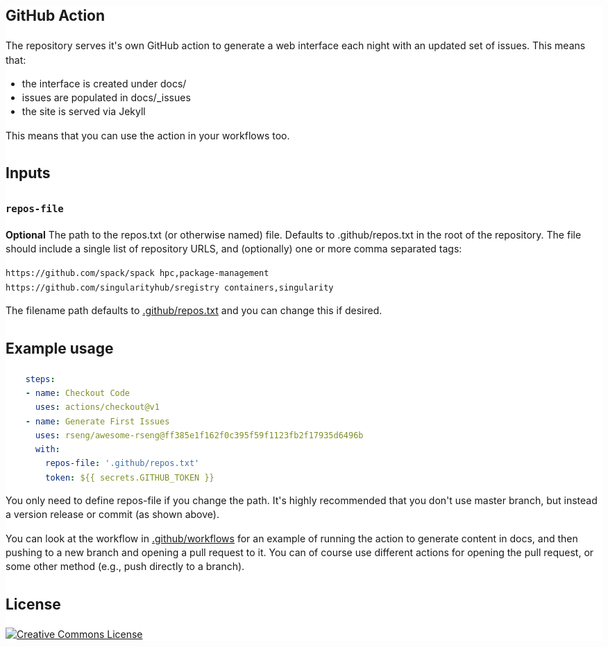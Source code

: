 ## GitHub Action

The repository serves it's own GitHub action to generate a web interface
each night with an updated set of issues. This means that:

 - the interface is created under docs/
 - issues are populated in docs/_issues
 - the site is served via Jekyll

This means that you can use the action in your workflows too.

## Inputs

### `repos-file`

**Optional** The path to the repos.txt (or otherwise named) file. 
Defaults to .github/repos.txt in the root of the repository.
The file should include a single list
of repository URLS, and (optionally) one or more comma separated tags:

```
https://github.com/spack/spack hpc,package-management
https://github.com/singularityhub/sregistry containers,singularity
```

The filename path defaults to [.github/repos.txt](.github/repos.txt) and you
can change this if desired.


## Example usage

```yaml
    steps:
    - name: Checkout Code
      uses: actions/checkout@v1
    - name: Generate First Issues
      uses: rseng/awesome-rseng@ff385e1f162f0c395f59f1123fb2f17935d6496b
      with:
        repos-file: '.github/repos.txt'
        token: ${{ secrets.GITHUB_TOKEN }}
```

You only need to define repos-file if you change the path. It's
highly recommended that you don't use master branch, but instead
a version release or commit (as shown above).

You can look at the workflow in [.github/workflows](.github/workflows)
for an example of running the action to generate content in docs,
and then pushing to a new branch and opening a pull request to it.
You can of course use different actions for opening the pull request,
or some other method (e.g., push directly to a branch).

## License

[![Creative Commons License](http://mirrors.creativecommons.org/presskit/buttons/88x31/svg/cc-zero.svg)](https://creativecommons.org/publicdomain/zero/1.0/)
